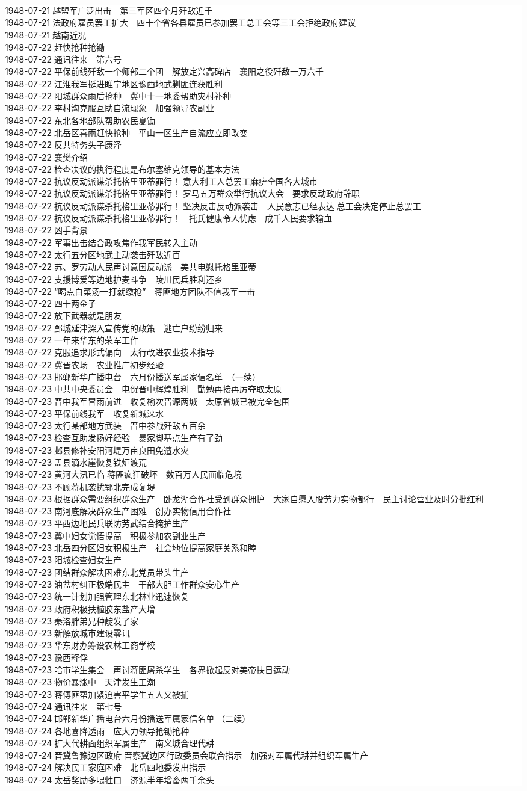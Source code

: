 1948-07-21 越盟军广泛出击　第三军区四个月歼敌近千  
1948-07-21 法政府雇员罢工扩大　四十个省各县雇员已参加罢工总工会等三工会拒绝政府建议  
1948-07-21 越南近况  
1948-07-22 赶快抢种抢锄  
1948-07-22 通讯往来　第六号  
1948-07-22 平保前线歼敌一个师部二个团　解放定兴高碑店　襄阳之役歼敌一万六千  
1948-07-22 江淮我军挺进睢宁地区豫西地武剿匪连获胜利  
1948-07-22 阳城群众雨后抢种　冀中十一地委帮助灾村补种  
1948-07-22 李村沟克服互助自流现象　加强领导农副业  
1948-07-22 东北各地部队帮助农民夏锄  
1948-07-22 北岳区喜雨赶快抢种　平山一区生产自流应立即改变  
1948-07-22 反共特务头子康泽  
1948-07-22 襄樊介绍  
1948-07-22 检查决议的执行程度是布尔塞维克领导的基本方法  
1948-07-22 抗议反动派谋杀托格里亚蒂罪行！  意大利工人总罢工麻痹全国各大城市  
1948-07-22 抗议反动派谋杀托格里亚蒂罪行！  罗马五万群众举行抗议大会　要求反动政府辞职  
1948-07-22 抗议反动派谋杀托格里亚蒂罪行！  坚决反击反动派袭击　人民意志已经表达  总工会决定停止总罢工  
1948-07-22 抗议反动派谋杀托格里亚蒂罪行！　托氏健康令人忧虑　成千人民要求输血  
1948-07-22 凶手背景  
1948-07-22 军事出击结合政攻焦作我军民转入主动  
1948-07-22 太行五分区地武主动袭击歼敌近百  
1948-07-22 苏、罗劳动人民声讨意国反动派　美共电慰托格里亚蒂  
1948-07-22 支援博爱等边地护麦斗争　陵川民兵胜利还乡  
1948-07-22 “喝点白菜汤一打就缴枪”　蒋匪地方团队不值我军一击  
1948-07-22 四十两金子  
1948-07-22 放下武器就是朋友  
1948-07-22 鄄城延津深入宣传党的政策　逃亡户纷纷归来  
1948-07-22 一年来华东的荣军工作  
1948-07-22 克服追求形式偏向　太行改进农业技术指导  
1948-07-22 冀晋农场　农业推广初步经验  
1948-07-23 邯郸新华广播电台　六月份播送军属家信名单　（一续）  
1948-07-23 中共中央委员会　电贺晋中辉煌胜利　勖勉再接再厉夺取太原  
1948-07-23 晋中我军冒雨前进　收复榆次晋源两城　太原省城已被完全包围  
1948-07-23 平保前线我军　收复新城涞水  
1948-07-23 太行某部地方武装　晋中参战歼敌五百余  
1948-07-23 检查互助发扬好经验　暴家脚基点生产有了劲  
1948-07-23 邺县修补安阳河堤万亩良田免遭水灾  
1948-07-23 盂县滴水崖恢复铁炉渡荒  
1948-07-23 黄河大汛已临  蒋匪疯狂破坏　数百万人民面临危境  
1948-07-23 不顾蒋机袭扰郓北完成复堤  
1948-07-23 根据群众需要组织群众生产　卧龙湖合作社受到群众拥护　大家自愿入股劳力实物都行　民主讨论营业及时分批红利  
1948-07-23 南河底解决群众生产困难　创办实物信用合作社  
1948-07-23 平西边地民兵联防劳武结合掩护生产  
1948-07-23 冀中妇女觉悟提高　积极参加农副业生产  
1948-07-23 北岳四分区妇女积极生产　社会地位提高家庭关系和睦  
1948-07-23 阳城检查妇女生产  
1948-07-23 团结群众解决困难东北党员带头生产  
1948-07-23 油盆村纠正极端民主　干部大胆工作群众安心生产  
1948-07-23 统一计划加强管理东北林业迅速恢复  
1948-07-23 政府积极扶植胶东盐产大增  
1948-07-23 秦洛胖弟兄种靛发了家  
1948-07-23 新解放城市建设零讯  
1948-07-23 华东财办筹设农林工商学校  
1948-07-23 豫西释俘  
1948-07-23 哈市学生集会　声讨蒋匪屠杀学生　各界掀起反对美帝扶日运动  
1948-07-23 物价暴涨中　天津发生工潮  
1948-07-23 蒋傅匪帮加紧迫害平学生五人又被捕  
1948-07-24 通讯往来　第七号  
1948-07-24 邯郸新华广播电台六月份播送军属家信名单  （二续）  
1948-07-24 各地喜降透雨　应大力领导抢锄抢种  
1948-07-24 扩大代耕面组织军属生产　南义城合理代耕  
1948-07-24 晋冀鲁豫边区政府  晋察冀边区行政委员会联合指示　加强对军属代耕并组织军属生产  
1948-07-24 解决民工家庭困难　北岳四地委发出指示  
1948-07-24 太岳奖励多喂牲口　济源半年增畜两千余头  